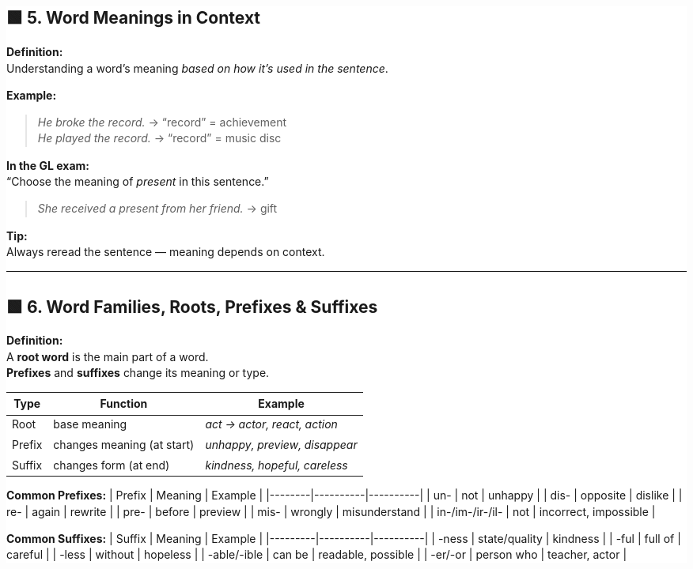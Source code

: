 
## 🟩 5. Word Meanings in Context

**Definition:**  
Understanding a word’s meaning *based on how it’s used in the sentence*.

**Example:**  
> *He broke the record.* → “record” = achievement  
> *He played the record.* → “record” = music disc

**In the GL exam:**  
“Choose the meaning of *present* in this sentence.”  
> *She received a present from her friend.* → gift

**Tip:**  
Always reread the sentence — meaning depends on context.

---

## 🟩 6. Word Families, Roots, Prefixes & Suffixes

**Definition:**  
A **root word** is the main part of a word.  
**Prefixes** and **suffixes** change its meaning or type.

| Type | Function | Example |
|------|-----------|----------|
| Root | base meaning | *act → actor, react, action* |
| Prefix | changes meaning (at start) | *unhappy, preview, disappear* |
| Suffix | changes form (at end) | *kindness, hopeful, careless* |

**Common Prefixes:**
| Prefix | Meaning | Example |
|--------|----------|----------|
| un- | not | unhappy |
| dis- | opposite | dislike |
| re- | again | rewrite |
| pre- | before | preview |
| mis- | wrongly | misunderstand |
| in-/im-/ir-/il- | not | incorrect, impossible |

**Common Suffixes:**
| Suffix | Meaning | Example |
|---------|----------|----------|
| -ness | state/quality | kindness |
| -ful | full of | careful |
| -less | without | hopeless |
| -able/-ible | can be | readable, possible |
| -er/-or | person who | teacher, actor |
